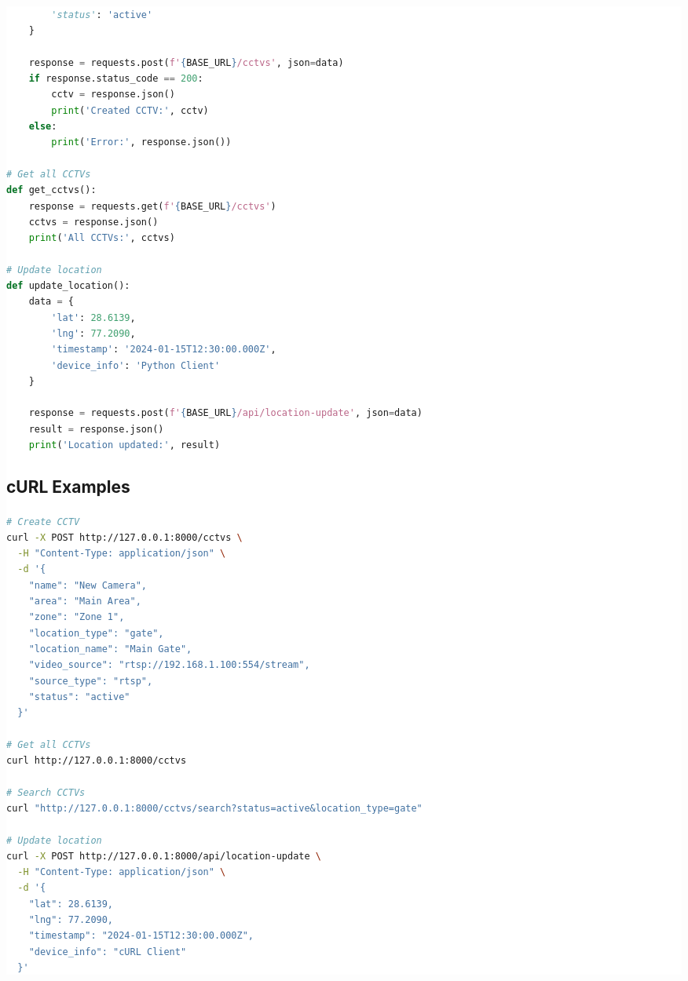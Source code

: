 ```python
        'status': 'active'
    }
    
    response = requests.post(f'{BASE_URL}/cctvs', json=data)
    if response.status_code == 200:
        cctv = response.json()
        print('Created CCTV:', cctv)
    else:
        print('Error:', response.json())

# Get all CCTVs
def get_cctvs():
    response = requests.get(f'{BASE_URL}/cctvs')
    cctvs = response.json()
    print('All CCTVs:', cctvs)

# Update location
def update_location():
    data = {
        'lat': 28.6139,
        'lng': 77.2090,
        'timestamp': '2024-01-15T12:30:00.000Z',
        'device_info': 'Python Client'
    }
    
    response = requests.post(f'{BASE_URL}/api/location-update', json=data)
    result = response.json()
    print('Location updated:', result)
```

## cURL Examples
```bash
# Create CCTV
curl -X POST http://127.0.0.1:8000/cctvs \
  -H "Content-Type: application/json" \
  -d '{
    "name": "New Camera",
    "area": "Main Area", 
    "zone": "Zone 1",
    "location_type": "gate",
    "location_name": "Main Gate",
    "video_source": "rtsp://192.168.1.100:554/stream",
    "source_type": "rtsp",
    "status": "active"
  }'

# Get all CCTVs
curl http://127.0.0.1:8000/cctvs

# Search CCTVs
curl "http://127.0.0.1:8000/cctvs/search?status=active&location_type=gate"

# Update location
curl -X POST http://127.0.0.1:8000/api/location-update \
  -H "Content-Type: application/json" \
  -d '{
    "lat": 28.6139,
    "lng": 77.2090,
    "timestamp": "2024-01-15T12:30:00.000Z",
    "device_info": "cURL Client"
  }'

```